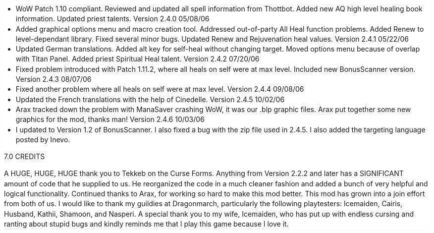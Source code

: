 - WoW Patch 1.10 compliant.  Reviewed and updated all spell information from Thottbot.  Added new AQ high level healing book information.  Updated priest talents.
Version 2.4.0    05/08/06
- Added graphical options menu and macro creation tool.  Addressed out-of-party All Heal function problems.  Added Renew to level-dependant library.  Fixed several minor bugs.  Updated Renew and Rejuvenation heal values.
Version 2.4.1    05/22/06
- Updated German translations.  Added alt key for self-heal without changing target.  Moved options menu because of overlap with Titan Panel.  Added priest Spiritual Heal talent.
Version 2.4.2    07/20/06
- Fixed problem introduced with Patch 1.11.2, where all heals on self were at max level.  Included new BonusScanner version.
Version 2.4.3    08/07/06
- Fixed another problem where all heals on self were at max level.
Version 2.4.4    09/08/06
- Updated the French translations with the help of Cinedelle.
Version 2.4.5    10/02/06
- Arax tracked down the problem with ManaSaver crashing WoW, it was our .blp graphic files.  Arax put together some new graphics for the mod, thanks man!
Version 2.4.6    10/03/06
- I updated to Version 1.2 of BonusScanner.  I also fixed a bug with the zip file used in 2.4.5.  I also added the targeting language posted by Inevo.


7.0 CREDITS

A HUGE, HUGE, HUGE thank you to Tekkeb on the Curse Forms.  Anything from Version 2.2.2 and later has a SIGNIFICANT amount of code that he supplied to us.  He reorganized the code in a much cleaner fashion and added a bunch of very helpful and logical functionality.  Continued thanks to Arax, for working so hard to make this mod better.  This mod has grown into a join effort from both of us.  I would like to thank my guildies at Dragonmarch, particularly the following playtesters: Icemaiden, Cairis, Husband, Kathii, Shamoon, and Nasperi.  A special thank you to my wife, Icemaiden, who has put up with endless cursing and ranting about stupid bugs and kindly reminds me that I play this game because I love it.






